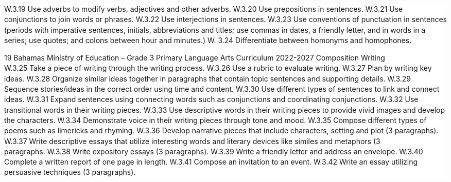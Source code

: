 W.3.19 
Use adverbs to modify verbs, adjectives and other adverbs. 
W.3.20 
Use prepositions in sentences. 
W.3.21 
Use conjunctions to join words or phrases. 
W.3.22 
Use interjections in sentences. 
W.3.23 
Use conventions of punctuation in sentences (periods with imperative sentences, initials, abbreviations and 
                      titles; use commas in dates, a friendly letter, and in words in a series; use quotes; and colons between hour 
                      and minutes.) 
W. 3.24         Differentiate between homonyms and homophones. 


19 
Bahamas Ministry of Education – Grade 3 Primary Language Arts Curriculum 2022-2027 
Composition Writing  
W.3.25 
Take a piece of writing through the writing process. 
W.3.26 
Use a rubric to evaluate writing. 
W.3.27 
Plan by writing key ideas. 
W.3.28 
Organize similar ideas together in paragraphs that contain topic sentences and supporting details. 
W.3.29 
Sequence stories/ideas in the correct order using time and content. 
W.3.30 
Use different types of sentences to link and connect ideas. 
W.3.31 
Expand sentences using connecting words such as conjunctions and coordinating conjunctions. 
W.3.32 
Use transitional words in their writing pieces. 
W.3.33 
Use descriptive words in their writing pieces to provide vivid images and develop the characters. 
W.3.34 
Demonstrate voice in their writing pieces through tone and mood. 
W.3.35 
Compose different types of poems such as limericks and rhyming. 
W.3.36 
Develop narrative pieces that include characters, setting and plot (3 paragraphs). 
W.3.37 
Write descriptive essays that utilize interesting words and literary devices like similes and metaphors (3  
                      paragraphs. 
W.3.38 
Write expository essays (3 paragraphs). 
W.3.39 
Write a friendly letter and address an envelope. 
W.3.40 
Complete a written report of one page in length. 
W.3.41 
Compose an invitation to an event. 
W.3.42 
Write an essay utilizing persuasive techniques (3 paragraphs). 
 